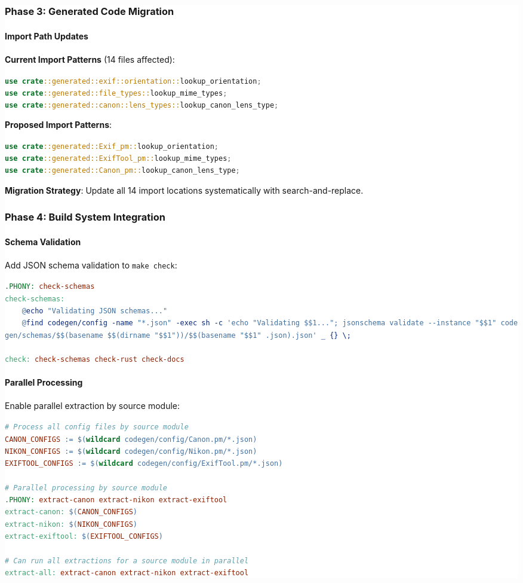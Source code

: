 ### Phase 3: Generated Code Migration

#### Import Path Updates

**Current Import Patterns** (14 files affected):

```rust
use crate::generated::exif::orientation::lookup_orientation;
use crate::generated::file_types::lookup_mime_types;
use crate::generated::canon::lens_types::lookup_canon_lens_type;
```

**Proposed Import Patterns**:

```rust
use crate::generated::Exif_pm::lookup_orientation;
use crate::generated::ExifTool_pm::lookup_mime_types;
use crate::generated::Canon_pm::lookup_canon_lens_type;
```

**Migration Strategy**: Update all 14 import locations systematically with search-and-replace.

### Phase 4: Build System Integration

#### Schema Validation

Add JSON schema validation to `make check`:

```makefile
.PHONY: check-schemas
check-schemas:
	@echo "Validating JSON schemas..."
	@find codegen/config -name "*.json" -exec sh -c 'echo "Validating $$1..."; jsonschema validate --instance "$$1" codegen/schemas/$$(basename $$(dirname "$$1"))/$$(basename "$$1" .json).json' _ {} \;

check: check-schemas check-rust check-docs
```

#### Parallel Processing

Enable parallel extraction by source module:

```makefile
# Process all config files by source module
CANON_CONFIGS := $(wildcard codegen/config/Canon.pm/*.json)
NIKON_CONFIGS := $(wildcard codegen/config/Nikon.pm/*.json)
EXIFTOOL_CONFIGS := $(wildcard codegen/config/ExifTool.pm/*.json)

# Parallel processing by source module
.PHONY: extract-canon extract-nikon extract-exiftool
extract-canon: $(CANON_CONFIGS)
extract-nikon: $(NIKON_CONFIGS)
extract-exiftool: $(EXIFTOOL_CONFIGS)

# Can run all extractions for a source module in parallel
extract-all: extract-canon extract-nikon extract-exiftool
```
